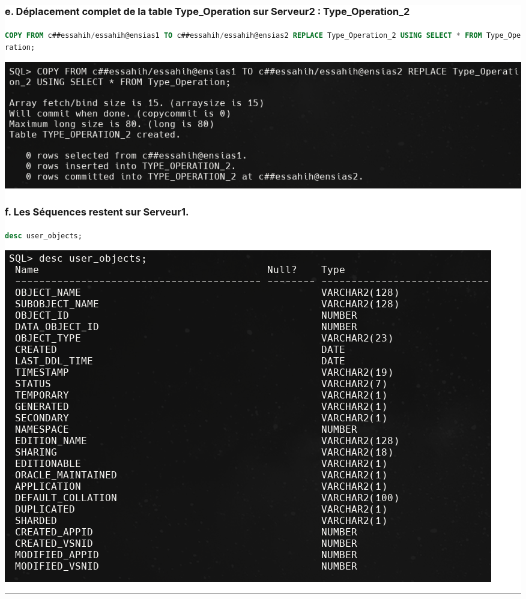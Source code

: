 ### e. Déplacement complet de la table Type_Operation sur Serveur2 : Type_Operation_2


```sql
COPY FROM c##essahih/essahih@ensias1 TO c##essahih/essahih@ensias2 REPLACE Type_Operation_2 USING SELECT * FROM Type_Operation;
```

![alt text](image-6.png)

### f. Les Séquences restent sur Serveur1.


```sql
desc user_objects;
```

![alt text](image-9.png)

---